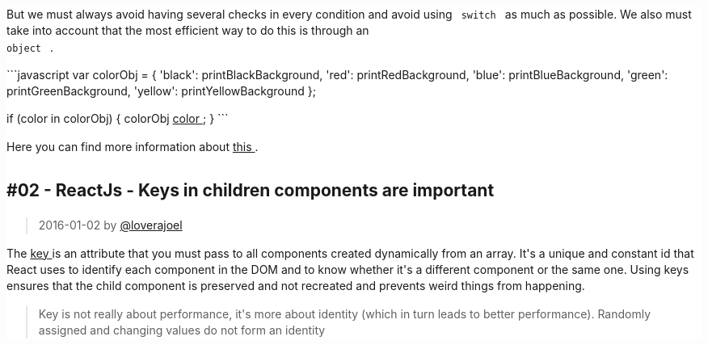  But we must always avoid having several checks in every condition and avoid using
 <code>
  switch
 </code>
 as much as possible. We also must take into account that the most efficient way to do this is through an
 <code>
  object
 </code>
 .
</p>
<p>
 ```javascript
var colorObj = {
  'black': printBlackBackground,
  'red': printRedBackground,
  'blue': printBlueBackground,
  'green': printGreenBackground,
  'yellow': printYellowBackground
};
</p>
<p>
 if (color in colorObj) {
  colorObj
 <a href="">
  color
 </a>
 ;
}
```
</p>
<p>
 Here you can find more information about
 <a href="http://www.nicoespeon.com/en/2015/01/oop-revisited-switch-in-js/">
  this
 </a>
 .
</p>
<h2>
 #02 - ReactJs - Keys in children components are important
</h2>
<blockquote>
 <p>
  2016-01-02  by
  <a href="https://twitter.com/loverajoel">
   @loverajoel
  </a>
 </p>
</blockquote>
<p>
 The
 <a href="https://facebook.github.io/react/docs/multiple-components.html#dynamic-children">
  key
 </a>
 is an attribute that you must pass to all components created dynamically from an array. It's a unique and constant id that React uses to identify each component in the DOM and to know whether it's a different component or the same one. Using keys ensures that the child component is preserved and not recreated and prevents weird things from happening.
</p>
<blockquote>
 <p>
  Key is not really about performance, it's more about identity (which in turn leads to better performance). Randomly assigned and changing values do not form an identity
  <a href="https://github.com/facebook/react/issues/1342#issuecomment-39230939">